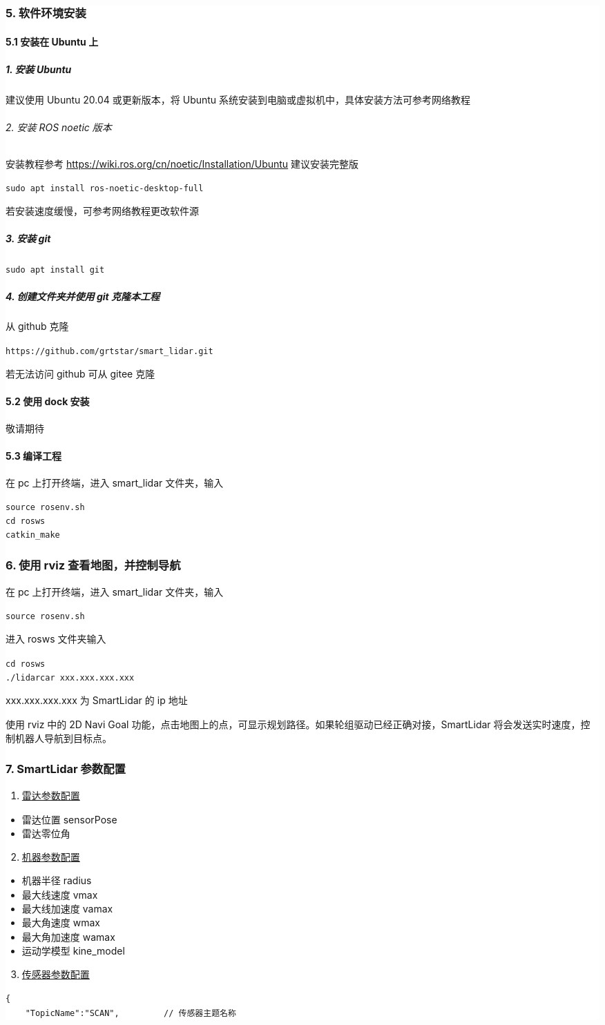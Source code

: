 
### 5. 软件环境安装
#### 5.1 安装在 Ubuntu 上
##### 1. 安装 Ubuntu
建议使用 Ubuntu 20.04 或更新版本，将 Ubuntu 系统安装到电脑或虚拟机中，具体安装方法可参考网络教程
###### 2. 安装 ROS noetic 版本
安装教程参考 https://wiki.ros.org/cn/noetic/Installation/Ubuntu
建议安装完整版
```
sudo apt install ros-noetic-desktop-full
```
若安装速度缓慢，可参考网络教程更改软件源

##### 3. 安装 git
```
sudo apt install git
```
##### 4. 创建文件夹并使用 git 克隆本工程
从 github 克隆
```
https://github.com/grtstar/smart_lidar.git
```
若无法访问 github 可从 gitee 克隆
```
```
#### 5.2 使用 dock 安装
敬请期待

#### 5.3 编译工程
在 pc 上打开终端，进入 smart_lidar 文件夹，输入
```
source rosenv.sh
cd rosws
catkin_make
```

### 6. 使用 rviz 查看地图，并控制导航
在 pc 上打开终端，进入 smart_lidar 文件夹，输入
```
source rosenv.sh
```
进入 rosws 文件夹输入
```
cd rosws
./lidarcar xxx.xxx.xxx.xxx
```
xxx.xxx.xxx.xxx 为 SmartLidar 的 ip 地址

使用 rviz 中的 2D Navi Goal 功能，点击地图上的点，可显示规划路径。如果轮组驱动已经正确对接，SmartLidar 将会发送实时速度，控制机器人导航到目标点。

### 7. SmartLidar 参数配置
1. [雷达参数配置](./config/lidar/eai.json)
* 雷达位置 sensorPose
* 雷达零位角
2. [机器参数配置](./config/robot.json)
* 机器半径  radius
* 最大线速度    vmax
* 最大线加速度  vamax
* 最大角速度    wmax
* 最大角加速度  wamax
* 运动学模型 kine_model
3. [传感器参数配置](./config/sensor.json)
```
{
    "TopicName":"SCAN",         // 传感器主题名称
```